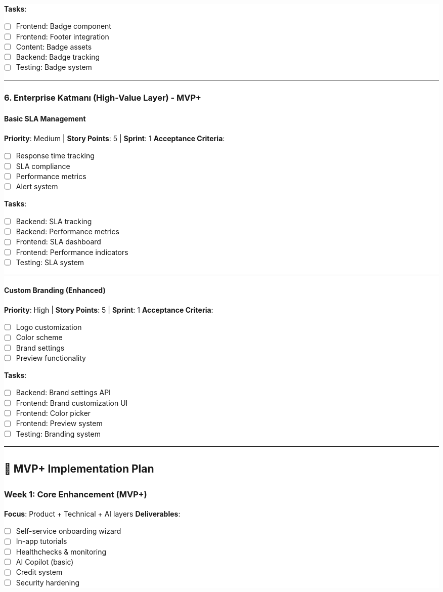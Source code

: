**Tasks**:
- [ ] Frontend: Badge component
- [ ] Frontend: Footer integration
- [ ] Content: Badge assets
- [ ] Backend: Badge tracking
- [ ] Testing: Badge system

---

### 6. Enterprise Katmanı (High-Value Layer) - MVP+

#### Basic SLA Management
**Priority**: Medium | **Story Points**: 5 | **Sprint**: 1
**Acceptance Criteria**:
- [ ] Response time tracking
- [ ] SLA compliance
- [ ] Performance metrics
- [ ] Alert system

**Tasks**:
- [ ] Backend: SLA tracking
- [ ] Backend: Performance metrics
- [ ] Frontend: SLA dashboard
- [ ] Frontend: Performance indicators
- [ ] Testing: SLA system

---

#### Custom Branding (Enhanced)
**Priority**: High | **Story Points**: 5 | **Sprint**: 1
**Acceptance Criteria**:
- [ ] Logo customization
- [ ] Color scheme
- [ ] Brand settings
- [ ] Preview functionality

**Tasks**:
- [ ] Backend: Brand settings API
- [ ] Frontend: Brand customization UI
- [ ] Frontend: Color picker
- [ ] Frontend: Preview system
- [ ] Testing: Branding system

---

## 🚀 MVP+ Implementation Plan

### Week 1: Core Enhancement (MVP+)
**Focus**: Product + Technical + AI layers
**Deliverables**:
- [ ] Self-service onboarding wizard
- [ ] In-app tutorials
- [ ] Healthchecks & monitoring
- [ ] AI Copilot (basic)
- [ ] Credit system
- [ ] Security hardening
